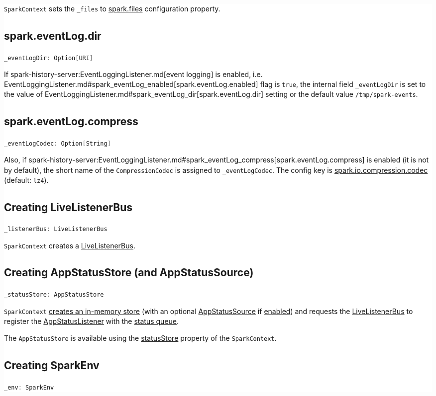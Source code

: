 `SparkContext` sets the `_files` to [spark.files](configuration-properties.md#spark.files) configuration property.

## <span id="_eventLogDir"><span id="spark.eventLog.dir"> spark.eventLog.dir

```scala
_eventLogDir: Option[URI]
```

If spark-history-server:EventLoggingListener.md[event logging] is enabled, i.e. EventLoggingListener.md#spark_eventLog_enabled[spark.eventLog.enabled] flag is `true`, the internal field `_eventLogDir` is set to the value of EventLoggingListener.md#spark_eventLog_dir[spark.eventLog.dir] setting or the default value `/tmp/spark-events`.

## <span id="_eventLogCodec"><span id="spark.eventLog.compress"> spark.eventLog.compress

```scala
_eventLogCodec: Option[String]
```

Also, if spark-history-server:EventLoggingListener.md#spark_eventLog_compress[spark.eventLog.compress] is enabled (it is not by default), the short name of the `CompressionCodec` is assigned to `_eventLogCodec`. The config key is [spark.io.compression.codec](broadcast-variables/BroadcastManager.md#spark_io_compression_codec) (default: `lz4`).

## <span id="_listenerBus"> Creating LiveListenerBus

```scala
_listenerBus: LiveListenerBus
```

`SparkContext` creates a [LiveListenerBus](scheduler/LiveListenerBus.md).

## <span id="_statusStore"><span id="appStatusSource"> Creating AppStatusStore (and AppStatusSource)

```scala
_statusStore: AppStatusStore
```

`SparkContext` [creates an in-memory store](status/AppStatusStore.md#createLiveStore) (with an optional [AppStatusSource](status/AppStatusSource.md#createSource) if [enabled](metrics/configuration-properties.md#spark.metrics.appStatusSource.enabled)) and requests the [LiveListenerBus](#listenerBus) to register the [AppStatusListener](status/AppStatusStore.md#listener) with the [status queue](scheduler/LiveListenerBus.md#addToStatusQueue).

The `AppStatusStore` is available using the [statusStore](SparkContext.md#statusStore) property of the `SparkContext`.

## <span id="_env"> Creating SparkEnv

```scala
_env: SparkEnv
```
